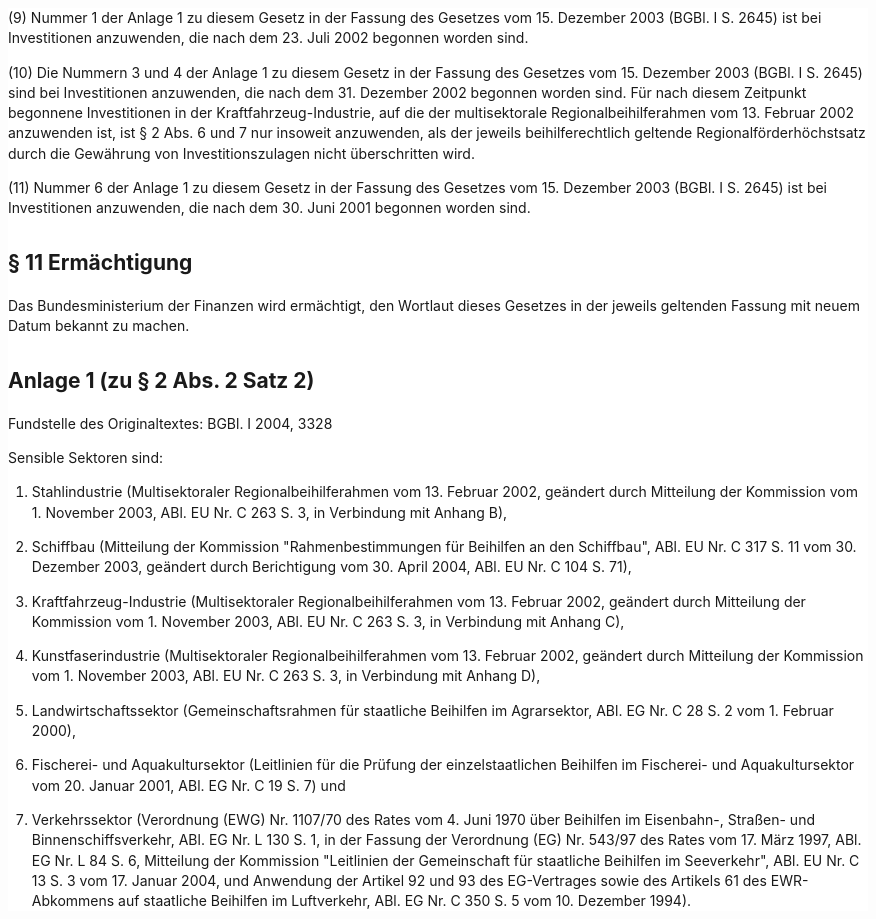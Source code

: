 (9) Nummer 1 der Anlage 1 zu diesem Gesetz in der Fassung des Gesetzes vom 15. Dezember 2003 (BGBl. I S. 2645) ist bei Investitionen anzuwenden, die nach dem 23. Juli 2002 begonnen worden sind.

(10) Die Nummern 3 und 4 der Anlage 1 zu diesem Gesetz in der Fassung des Gesetzes vom 15. Dezember 2003 (BGBl. I S. 2645) sind bei Investitionen anzuwenden, die nach dem 31. Dezember 2002 begonnen worden sind. Für nach diesem Zeitpunkt begonnene Investitionen in der Kraftfahrzeug-Industrie, auf die der multisektorale Regionalbeihilferahmen vom 13. Februar 2002 anzuwenden ist, ist § 2 Abs. 6 und 7 nur insoweit anzuwenden, als der jeweils beihilferechtlich geltende Regionalförderhöchstsatz durch die Gewährung von Investitionszulagen nicht überschritten wird.

(11) Nummer 6 der Anlage 1 zu diesem Gesetz in der Fassung des Gesetzes vom 15. Dezember 2003 (BGBl. I S. 2645) ist bei Investitionen anzuwenden, die nach dem 30. Juni 2001 begonnen worden sind.


## § 11 Ermächtigung

Das Bundesministerium der Finanzen wird ermächtigt, den Wortlaut dieses Gesetzes in der jeweils geltenden Fassung mit neuem Datum bekannt zu machen.


## Anlage 1 (zu § 2 Abs. 2 Satz 2)

Fundstelle des Originaltextes: BGBl. I 2004, 3328

Sensible Sektoren sind:

1.  Stahlindustrie (Multisektoraler Regionalbeihilferahmen vom 13. Februar 2002, geändert durch Mitteilung der Kommission vom 1. November 2003, ABl. EU Nr. C 263 S. 3, in Verbindung mit Anhang B),


2.  Schiffbau (Mitteilung der Kommission "Rahmenbestimmungen für Beihilfen an den Schiffbau", ABl. EU Nr. C 317 S. 11 vom 30. Dezember 2003, geändert durch Berichtigung vom 30. April 2004, ABl. EU Nr. C 104 S. 71),


3.  Kraftfahrzeug-Industrie (Multisektoraler Regionalbeihilferahmen vom 13. Februar 2002, geändert durch Mitteilung der Kommission vom 1. November 2003, ABl. EU Nr. C 263 S. 3, in Verbindung mit Anhang C),


4.  Kunstfaserindustrie (Multisektoraler Regionalbeihilferahmen vom 13. Februar 2002, geändert durch Mitteilung der Kommission vom 1. November 2003, ABl. EU Nr. C 263 S. 3, in Verbindung mit Anhang D),


5.  Landwirtschaftssektor (Gemeinschaftsrahmen für staatliche Beihilfen im Agrarsektor, ABl. EG Nr. C 28 S. 2 vom 1. Februar 2000),


6.  Fischerei- und Aquakultursektor (Leitlinien für die Prüfung der einzelstaatlichen Beihilfen im Fischerei- und Aquakultursektor vom 20. Januar 2001, ABl. EG Nr. C 19 S. 7) und


7.  Verkehrssektor (Verordnung (EWG) Nr. 1107/70 des Rates vom 4. Juni 1970 über Beihilfen im Eisenbahn-, Straßen- und Binnenschiffsverkehr, ABl. EG Nr. L 130 S. 1, in der Fassung der Verordnung (EG) Nr. 543/97 des Rates vom 17. März 1997, ABl. EG Nr. L 84 S. 6, Mitteilung der Kommission "Leitlinien der Gemeinschaft für staatliche Beihilfen im Seeverkehr", ABl. EU Nr. C 13 S. 3 vom 17. Januar 2004, und Anwendung der Artikel 92 und 93 des EG-Vertrages sowie des Artikels 61 des EWR-Abkommens auf staatliche Beihilfen im Luftverkehr, ABl. EG Nr. C 350 S. 5 vom 10. Dezember 1994).
